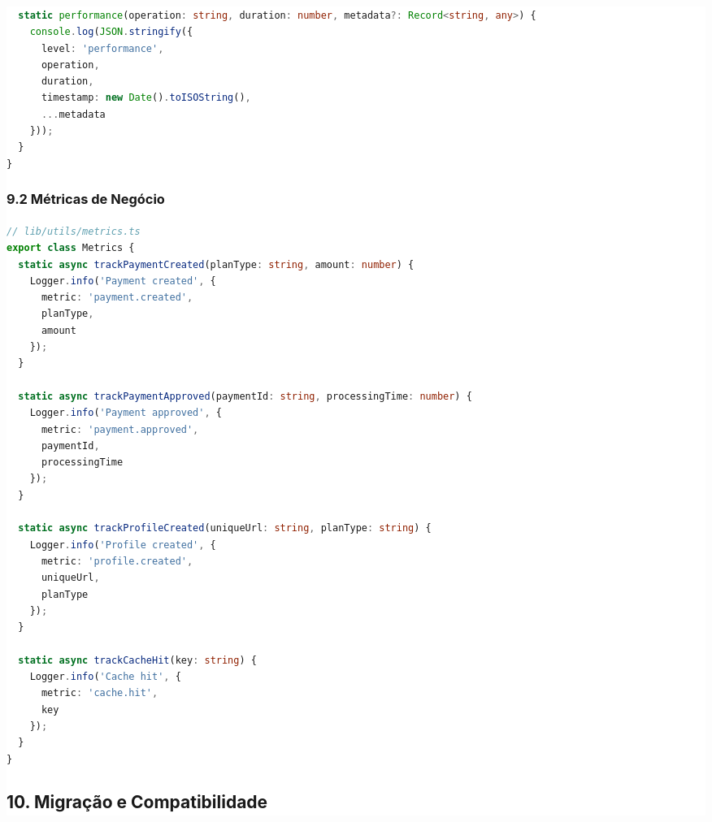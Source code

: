 ```typescript
  static performance(operation: string, duration: number, metadata?: Record<string, any>) {
    console.log(JSON.stringify({
      level: 'performance',
      operation,
      duration,
      timestamp: new Date().toISOString(),
      ...metadata
    }));
  }
}
```

### 9.2 Métricas de Negócio

```typescript
// lib/utils/metrics.ts
export class Metrics {
  static async trackPaymentCreated(planType: string, amount: number) {
    Logger.info('Payment created', {
      metric: 'payment.created',
      planType,
      amount
    });
  }
  
  static async trackPaymentApproved(paymentId: string, processingTime: number) {
    Logger.info('Payment approved', {
      metric: 'payment.approved',
      paymentId,
      processingTime
    });
  }
  
  static async trackProfileCreated(uniqueUrl: string, planType: string) {
    Logger.info('Profile created', {
      metric: 'profile.created',
      uniqueUrl,
      planType
    });
  }
  
  static async trackCacheHit(key: string) {
    Logger.info('Cache hit', {
      metric: 'cache.hit',
      key
    });
  }
}
```

## 10. Migração e Compatibilidade
